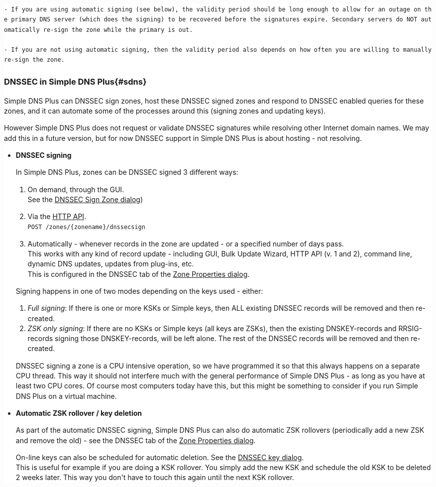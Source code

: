     - If you are using automatic signing (see below), the validity period should be long enough to allow for an outage on the primary DNS server (which does the signing) to be recovered before the signatures expire. Secondary servers do NOT automatically re-sign the zone while the primary is out.

    - If you are not using automatic signing, then the validity period also depends on how often you are willing to manually re-sign the zone.
    
### DNSSEC in Simple DNS Plus{#sdns}

Simple DNS Plus can DNSSEC sign zones, host these DNSSEC signed zones and respond to DNSSEC enabled queries for these zones, and it can automate some of the processes around this (signing zones and updating keys).

However Simple DNS Plus does not request or validate DNSSEC signatures while resolving other Internet domain names. We may add this in a future version, but for now DNSSEC support in Simple DNS Plus is about hosting - not resolving.

- **DNSSEC signing**

    In Simple DNS Plus, zones can be DNSSEC signed 3 different ways:

    1) On demand, through the GUI.\
    See the [DNSSEC Sign Zone dialog](wd_signzone.md))
    
    2) Via the [HTTP API](ht_http.md).\
    `POST /zones/{zonename}/dnssecsign`
    
    3) Automatically - whenever records in the zone are updated - or a specified number of days pass.\
    This works with any kind of record update - including GUI, Bulk Update Wizard, HTTP API (v. 1 and 2), command line, dynamic DNS updates, updates from plug-ins, etc.\
    This is configured in the DNSSEC tab of the [Zone Properties dialog](wd_zoneprop.md).
    
    Signing happens in one of two modes depending on the keys used - either:

    1) *Full signing*: If there is one or more KSKs or Simple keys, then ALL existing DNSSEC records will be removed and then re-created.
    2) *ZSK only signing*: If there are no KSKs or Simple keys (all keys are ZSKs), then the existing DNSKEY-records and RRSIG-records signing those DNSKEY-records, will be left alone. The rest of the DNSSEC records will be removed and then re-created.

    
    DNSSEC signing a zone is a CPU intensive operation, so we have programmed it so that this always happens on a separate CPU thread. This way it should not interfere much with the general performance of Simple DNS Plus - as long as you have at least two CPU cores. Of course most computers today have this, but this might be something to consider if you run Simple DNS Plus on a virtual machine.

- **Automatic ZSK rollover / key deletion**

    As part of the automatic DNSSEC signing, Simple DNS Plus can also do automatic ZSK rollovers (periodically add a new ZSK and remove the old) - see the DNSSEC tab of the [Zone Properties dialog](wd_zoneprop.md).
    
    On-line keys can also be scheduled for automatic deletion. See the [DNSSEC key dialog](wd_dnsseckey.md).\
    This is useful for example if you are doing a KSK rollover. You simply add the new KSK and schedule the old KSK to be deleted 2 weeks later. This way you don't have to touch this again until the next KSK rollover.
